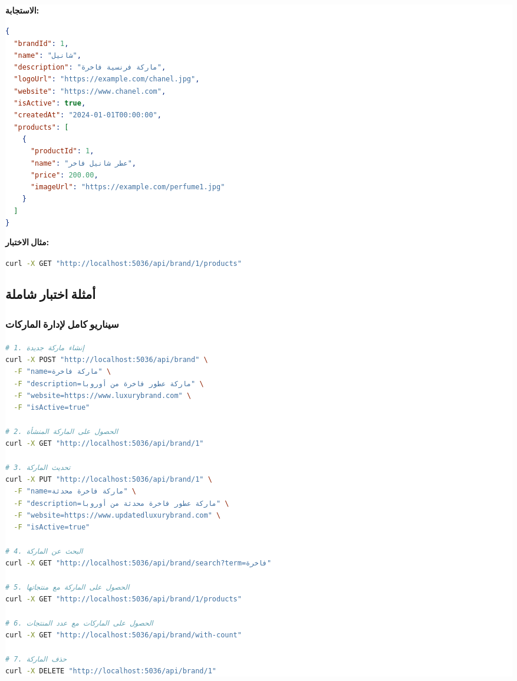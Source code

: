 **الاستجابة:**
```json
{
  "brandId": 1,
  "name": "شانيل",
  "description": "ماركة فرنسية فاخرة",
  "logoUrl": "https://example.com/chanel.jpg",
  "website": "https://www.chanel.com",
  "isActive": true,
  "createdAt": "2024-01-01T00:00:00",
  "products": [
    {
      "productId": 1,
      "name": "عطر شانيل فاخر",
      "price": 200.00,
      "imageUrl": "https://example.com/perfume1.jpg"
    }
  ]
}
```

**مثال الاختبار:**
```bash
curl -X GET "http://localhost:5036/api/brand/1/products"
```

## أمثلة اختبار شاملة

### سيناريو كامل لإدارة الماركات
```bash
# 1. إنشاء ماركة جديدة
curl -X POST "http://localhost:5036/api/brand" \
  -F "name=ماركة فاخرة" \
  -F "description=ماركة عطور فاخرة من أوروبا" \
  -F "website=https://www.luxurybrand.com" \
  -F "isActive=true"

# 2. الحصول على الماركة المنشأة
curl -X GET "http://localhost:5036/api/brand/1"

# 3. تحديث الماركة
curl -X PUT "http://localhost:5036/api/brand/1" \
  -F "name=ماركة فاخرة محدثة" \
  -F "description=ماركة عطور فاخرة محدثة من أوروبا" \
  -F "website=https://www.updatedluxurybrand.com" \
  -F "isActive=true"

# 4. البحث عن الماركة
curl -X GET "http://localhost:5036/api/brand/search?term=فاخرة"

# 5. الحصول على الماركة مع منتجاتها
curl -X GET "http://localhost:5036/api/brand/1/products"

# 6. الحصول على الماركات مع عدد المنتجات
curl -X GET "http://localhost:5036/api/brand/with-count"

# 7. حذف الماركة
curl -X DELETE "http://localhost:5036/api/brand/1"
```
